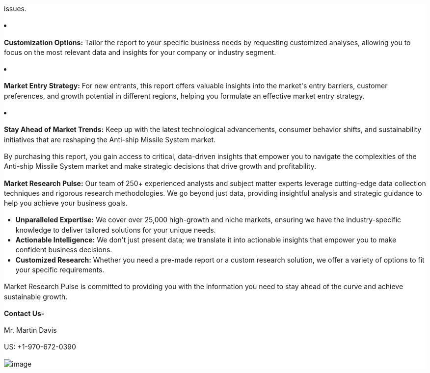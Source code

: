 issues.</p></li><li><p><strong>Customization Options:</strong> Tailor the report to your specific business needs by requesting customized analyses, allowing you to focus on the most relevant data and insights for your company or industry segment.</p></li><li><p><strong>Market Entry Strategy:</strong> For new entrants, this report offers valuable insights into the market's entry barriers, customer preferences, and growth potential in different regions, helping you formulate an effective market entry strategy.</p></li><li><p><strong>Stay Ahead of Market Trends:</strong> Keep up with the latest technological advancements, consumer behavior shifts, and sustainability initiatives that are reshaping the Anti-ship Missile System market.</p></li></ol><p>By purchasing this report, you gain access to critical, data-driven insights that empower you to navigate the complexities of the Anti-ship Missile System market and make strategic decisions that drive growth and profitability.</p><p><strong>Market Research Pulse:</strong>&nbsp;Our team of 250+ experienced analysts and subject matter experts leverage cutting-edge data collection techniques and rigorous research methodologies. We go beyond just data, providing insightful analysis and strategic guidance to help you achieve your business goals.</p><ul><li><strong>Unparalleled Expertise:</strong>&nbsp;We cover over 25,000 high-growth and niche markets, ensuring we have the industry-specific knowledge to deliver tailored solutions for your unique needs.</li><li><strong>Actionable Intelligence:</strong>&nbsp;We don't just present data; we translate it into actionable insights that empower you to make confident business decisions.</li><li><strong>Customized Research:</strong>&nbsp;Whether you need a pre-made report or a custom research solution, we offer a variety of options to fit your specific requirements.</li></ul><p>Market Research Pulse is committed to providing you with the information you need to stay ahead of the curve and achieve sustainable growth.</p><p><strong>Contact Us-</strong></p><p>Mr. Martin Davis</p><p>US: +1-970-672-0390</p>
![image](https://github.com/user-attachments/assets/fd667b44-d221-4f59-9037-62eb9cf6498e)
